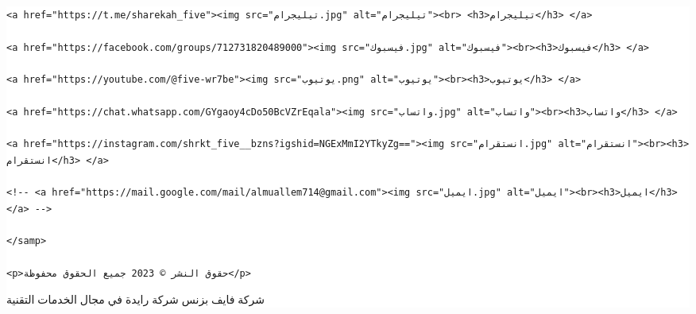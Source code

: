     <a href="https://t.me/sharekah_five"><img src="تيليجرام.jpg" alt="تيليجرام"><br> <h3>تيليجرام</h3> </a>

    <a href="https://facebook.com/groups/712731820489000"><img src="فيسبوك.jpg" alt="فيسبوك"><br><h3>فيسبوك</h3> </a>

    <a href="https://youtube.com/@five-wr7be"><img src="يوتيوب.png" alt="يوتيوب"><br><h3>يوتيوب</h3> </a>

    <a href="https://chat.whatsapp.com/GYgaoy4cDo50BcVZrEqala"><img src="واتساب.jpg" alt="واتساب"><br><h3>واتساب</h3> </a>

    <a href="https://instagram.com/shrkt_five__bzns?igshid=NGExMmI2YTkyZg=="><img src="انستقرام.jpg" alt="انستقرام"><br><h3>انستقرام</h3> </a>

    <!-- <a href="https://mail.google.com/mail/almuallem714@gmail.com"><img src="ايميل.jpg" alt="ايميل"><br><h3>ايميل</h3> </a> -->

    </samp>

    <p>حقوق النشر © 2023 جميع الحقوق محفوظة</p>

  </footer>

</center>

  </body>

   </html>
شركة فايف بزنس شركة رايدة في مجال الخدمات التقنية
